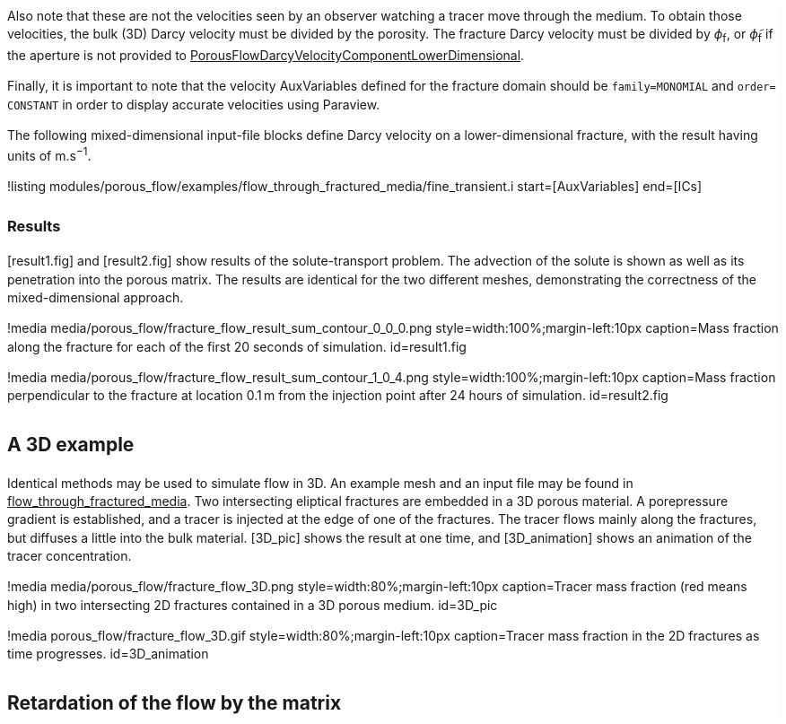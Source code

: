 Also note that these are not
the velocities seen by an observer watching a tracer move through the
medium.  To obtain those velocities, the bulk (3D) Darcy velocity must
be divided by the porosity.  The fracture Darcy velocity must be
divided by $\phi_{\text{f}}$, or $\tilde{\phi}_{\text{f}}$ if the
aperture is not provided to [PorousFlowDarcyVelocityComponentLowerDimensional](PorousFlowDarcyVelocityComponentLowerDimensional.md).

Finally, it is important to note that the velocity AuxVariables
defined for the fracture domain should be `family=MONOMIAL` and
`order=CONSTANT` in order to display accurate velocities using
Paraview.

The following mixed-dimensional input-file blocks define Darcy velocity on a
lower-dimensional fracture, with the result having units of m.s$^{-1}$.

!listing modules/porous_flow/examples/flow_through_fractured_media/fine_transient.i start=[AuxVariables] end=[ICs]



### Results

[result1.fig] and [result2.fig] show results of the solute-transport problem.  The advection of the solute is shown as well as its penetration into the porous matrix.  The results are identical for the two different meshes, demonstrating the correctness of the mixed-dimensional approach.


!media media/porous_flow/fracture_flow_result_sum_contour_0_0_0.png style=width:100%;margin-left:10px caption=Mass fraction along the fracture for each of the first 20 seconds of simulation.  id=result1.fig

!media media/porous_flow/fracture_flow_result_sum_contour_1_0_4.png style=width:100%;margin-left:10px caption=Mass fraction perpendicular to the fracture at location 0.1$\,$m from the injection point after 24 hours of simulation.  id=result2.fig


## A 3D example

Identical methods may be used to simulate flow in 3D.  An example mesh
and an input file may be found in
[flow_through_fractured_media](https://github.com/idaholab/moose/blob/master/modules/porous_flow/examples/flow_through_fractured_media).  Two intersecting eliptical fractures are embedded in a 3D porous material.  A porepressure gradient is established, and a tracer is injected at the edge of one of the fractures.  The tracer flows mainly along the fractures, but diffuses a little into the bulk material.  [3D_pic] shows the result at one time, and [3D_animation] shows an animation of the tracer concentration.

!media media/porous_flow/fracture_flow_3D.png style=width:80%;margin-left:10px caption=Tracer mass fraction (red means high) in two intersecting 2D fractures contained in a 3D porous medium.  id=3D_pic

!media porous_flow/fracture_flow_3D.gif style=width:80%;margin-left:10px caption=Tracer mass fraction in the 2D fractures as time progresses.  id=3D_animation


## Retardation of the flow by the matrix
